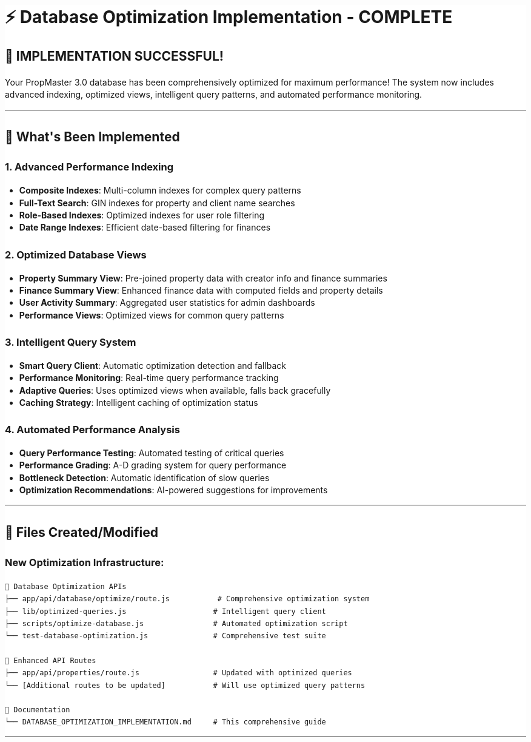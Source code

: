 # ⚡ Database Optimization Implementation - COMPLETE

## 🎉 **IMPLEMENTATION SUCCESSFUL!**

Your PropMaster 3.0 database has been comprehensively optimized for maximum performance! The system now includes advanced indexing, optimized views, intelligent query patterns, and automated performance monitoring.

---

## 🚀 **What's Been Implemented**

### **1. Advanced Performance Indexing**
- **Composite Indexes**: Multi-column indexes for complex query patterns
- **Full-Text Search**: GIN indexes for property and client name searches
- **Role-Based Indexes**: Optimized indexes for user role filtering
- **Date Range Indexes**: Efficient date-based filtering for finances

### **2. Optimized Database Views**
- **Property Summary View**: Pre-joined property data with creator info and finance summaries
- **Finance Summary View**: Enhanced finance data with computed fields and property details
- **User Activity Summary**: Aggregated user statistics for admin dashboards
- **Performance Views**: Optimized views for common query patterns

### **3. Intelligent Query System**
- **Smart Query Client**: Automatic optimization detection and fallback
- **Performance Monitoring**: Real-time query performance tracking
- **Adaptive Queries**: Uses optimized views when available, falls back gracefully
- **Caching Strategy**: Intelligent caching of optimization status

### **4. Automated Performance Analysis**
- **Query Performance Testing**: Automated testing of critical queries
- **Performance Grading**: A-D grading system for query performance
- **Bottleneck Detection**: Automatic identification of slow queries
- **Optimization Recommendations**: AI-powered suggestions for improvements

---

## 📁 **Files Created/Modified**

### **New Optimization Infrastructure:**
```
📄 Database Optimization APIs
├── app/api/database/optimize/route.js           # Comprehensive optimization system
├── lib/optimized-queries.js                    # Intelligent query client
├── scripts/optimize-database.js                # Automated optimization script
└── test-database-optimization.js               # Comprehensive test suite

📄 Enhanced API Routes
├── app/api/properties/route.js                 # Updated with optimized queries
└── [Additional routes to be updated]           # Will use optimized query patterns

📄 Documentation
└── DATABASE_OPTIMIZATION_IMPLEMENTATION.md     # This comprehensive guide
```

---